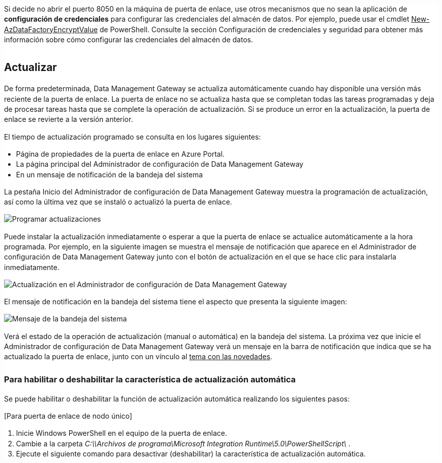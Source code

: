 Si decide no abrir el puerto 8050 en la máquina de puerta de enlace, use otros mecanismos que no sean la aplicación de **configuración de credenciales** para configurar las credenciales del almacén de datos. Por ejemplo, puede usar el cmdlet [New-AzDataFactoryEncryptValue](/powershell/module/az.datafactory/new-azdatafactoryencryptvalue) de PowerShell. Consulte la sección Configuración de credenciales y seguridad para obtener más información sobre cómo configurar las credenciales del almacén de datos.

## <a name="update"></a>Actualizar
De forma predeterminada, Data Management Gateway se actualiza automáticamente cuando hay disponible una versión más reciente de la puerta de enlace. La puerta de enlace no se actualiza hasta que se completan todas las tareas programadas y deja de procesar tareas hasta que se complete la operación de actualización. Si se produce un error en la actualización, la puerta de enlace se revierte a la versión anterior.

El tiempo de actualización programado se consulta en los lugares siguientes:

* Página de propiedades de la puerta de enlace en Azure Portal.
* La página principal del Administrador de configuración de Data Management Gateway
* En un mensaje de notificación de la bandeja del sistema

La pestaña Inicio del Administrador de configuración de Data Management Gateway muestra la programación de actualización, así como la última vez que se instaló o actualizó la puerta de enlace.

![Programar actualizaciones](media/data-factory-data-management-gateway/UpdateSection.png)

Puede instalar la actualización inmediatamente o esperar a que la puerta de enlace se actualice automáticamente a la hora programada. Por ejemplo, en la siguiente imagen se muestra el mensaje de notificación que aparece en el Administrador de configuración de Data Management Gateway junto con el botón de actualización en el que se hace clic para instalarla inmediatamente.

![Actualización en el Administrador de configuración de Data Management Gateway](./media/data-factory-data-management-gateway/gateway-auto-update-config-manager.png)

El mensaje de notificación en la bandeja del sistema tiene el aspecto que presenta la siguiente imagen:

![Mensaje de la bandeja del sistema](./media/data-factory-data-management-gateway/gateway-auto-update-tray-message.png)

Verá el estado de la operación de actualización (manual o automática) en la bandeja del sistema. La próxima vez que inicie el Administrador de configuración de Data Management Gateway verá un mensaje en la barra de notificación que indica que se ha actualizado la puerta de enlace, junto con un vínculo al [tema con las novedades](data-factory-gateway-release-notes.md).

### <a name="to-disableenable-auto-update-feature"></a>Para habilitar o deshabilitar la característica de actualización automática
Se puede habilitar o deshabilitar la función de actualización automática realizando los siguientes pasos:

[Para puerta de enlace de nodo único]
1. Inicie Windows PowerShell en el equipo de la puerta de enlace.
2. Cambie a la carpeta *C:\\\\Archivos de programa\\Microsoft Integration Runtime\\5.0\\PowerShellScript\\* .
3. Ejecute el siguiente comando para desactivar (deshabilitar) la característica de actualización automática.
